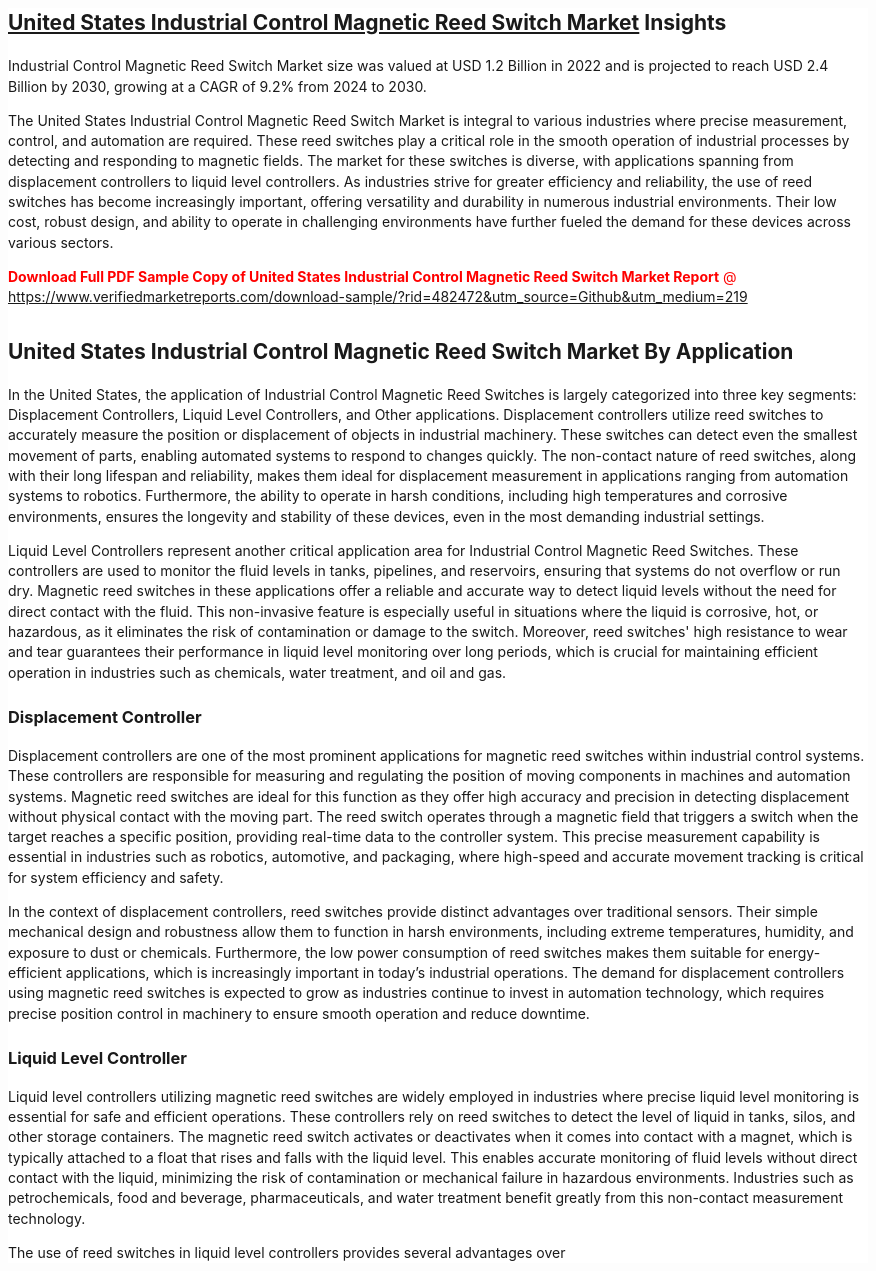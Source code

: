 <h2><a href="https://www.verifiedmarketreports.com/download-sample/?rid=482472&amp;utm_source=Github&amp;utm_medium=219" target="_blank">United States Industrial Control Magnetic Reed Switch Market</a> Insights</h2><p>Industrial Control Magnetic Reed Switch Market size was valued at USD 1.2 Billion in 2022 and is projected to reach USD 2.4 Billion by 2030, growing at a CAGR of 9.2% from 2024 to 2030.</p><p> <p>The United States Industrial Control Magnetic Reed Switch Market is integral to various industries where precise measurement, control, and automation are required. These reed switches play a critical role in the smooth operation of industrial processes by detecting and responding to magnetic fields. The market for these switches is diverse, with applications spanning from displacement controllers to liquid level controllers. As industries strive for greater efficiency and reliability, the use of reed switches has become increasingly important, offering versatility and durability in numerous industrial environments. Their low cost, robust design, and ability to operate in challenging environments have further fueled the demand for these devices across various sectors.</p> <p><p><span class=""><span style="color: #ff0000;"><strong>Download Full PDF Sample Copy of United States Industrial Control Magnetic Reed Switch Market Report</strong> @ </span><a href="https://www.verifiedmarketreports.com/download-sample/?rid=482472&amp;utm_source=Github&amp;utm_medium=219" target="_blank">https://www.verifiedmarketreports.com/download-sample/?rid=482472&amp;utm_source=Github&amp;utm_medium=219</a></span></p></p> <h2>United States Industrial Control Magnetic Reed Switch Market By Application</h2> <p>In the United States, the application of Industrial Control Magnetic Reed Switches is largely categorized into three key segments: Displacement Controllers, Liquid Level Controllers, and Other applications. Displacement controllers utilize reed switches to accurately measure the position or displacement of objects in industrial machinery. These switches can detect even the smallest movement of parts, enabling automated systems to respond to changes quickly. The non-contact nature of reed switches, along with their long lifespan and reliability, makes them ideal for displacement measurement in applications ranging from automation systems to robotics. Furthermore, the ability to operate in harsh conditions, including high temperatures and corrosive environments, ensures the longevity and stability of these devices, even in the most demanding industrial settings.</p> <p>Liquid Level Controllers represent another critical application area for Industrial Control Magnetic Reed Switches. These controllers are used to monitor the fluid levels in tanks, pipelines, and reservoirs, ensuring that systems do not overflow or run dry. Magnetic reed switches in these applications offer a reliable and accurate way to detect liquid levels without the need for direct contact with the fluid. This non-invasive feature is especially useful in situations where the liquid is corrosive, hot, or hazardous, as it eliminates the risk of contamination or damage to the switch. Moreover, reed switches' high resistance to wear and tear guarantees their performance in liquid level monitoring over long periods, which is crucial for maintaining efficient operation in industries such as chemicals, water treatment, and oil and gas.</p> <h3>Displacement Controller</h3> <p>Displacement controllers are one of the most prominent applications for magnetic reed switches within industrial control systems. These controllers are responsible for measuring and regulating the position of moving components in machines and automation systems. Magnetic reed switches are ideal for this function as they offer high accuracy and precision in detecting displacement without physical contact with the moving part. The reed switch operates through a magnetic field that triggers a switch when the target reaches a specific position, providing real-time data to the controller system. This precise measurement capability is essential in industries such as robotics, automotive, and packaging, where high-speed and accurate movement tracking is critical for system efficiency and safety.</p> <p>In the context of displacement controllers, reed switches provide distinct advantages over traditional sensors. Their simple mechanical design and robustness allow them to function in harsh environments, including extreme temperatures, humidity, and exposure to dust or chemicals. Furthermore, the low power consumption of reed switches makes them suitable for energy-efficient applications, which is increasingly important in today’s industrial operations. The demand for displacement controllers using magnetic reed switches is expected to grow as industries continue to invest in automation technology, which requires precise position control in machinery to ensure smooth operation and reduce downtime.</p> <h3>Liquid Level Controller</h3> <p>Liquid level controllers utilizing magnetic reed switches are widely employed in industries where precise liquid level monitoring is essential for safe and efficient operations. These controllers rely on reed switches to detect the level of liquid in tanks, silos, and other storage containers. The magnetic reed switch activates or deactivates when it comes into contact with a magnet, which is typically attached to a float that rises and falls with the liquid level. This enables accurate monitoring of fluid levels without direct contact with the liquid, minimizing the risk of contamination or mechanical failure in hazardous environments. Industries such as petrochemicals, food and beverage, pharmaceuticals, and water treatment benefit greatly from this non-contact measurement technology.</p> <p>The use of reed switches in liquid level controllers provides several advantages over
